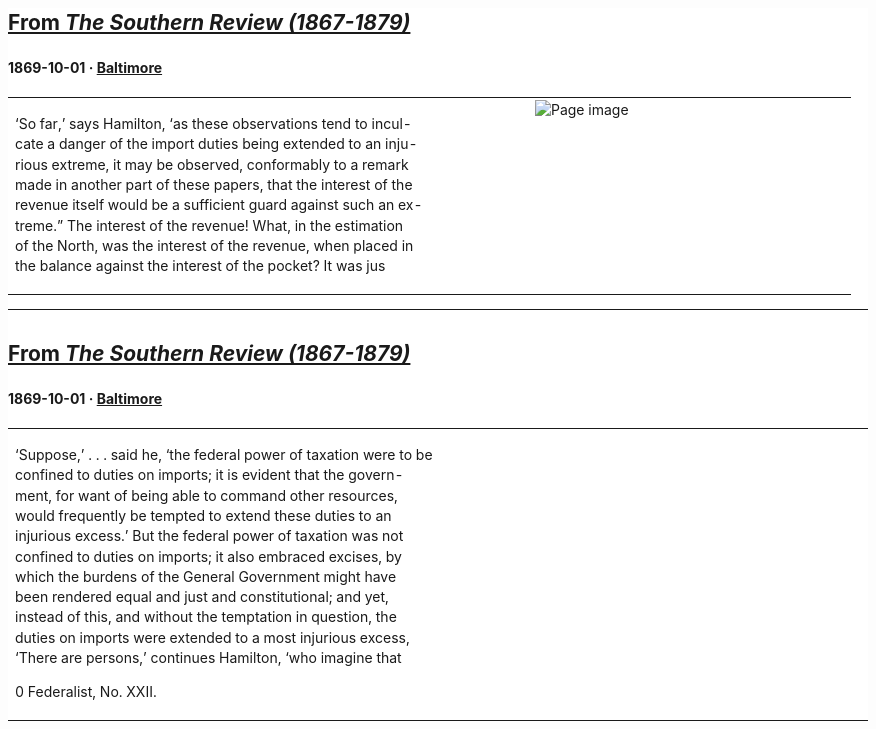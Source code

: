 
## [From _The Southern Review (1867-1879)_](https://archive.org/details/sim_southern-review_1869-10_6_12/page/n26/mode/1up?view=theater)

#### 1869-10-01 &middot; [Baltimore](http://dbpedia.org/resource/Baltimore)

<table style="width: 100%;"><tr><td style="width: 50%">

  
  
‘So far,’ says Hamilton, ‘as these observations tend to incul-  
cate a danger of the import duties being extended to an inju-  
rious extreme, it may be observed, conformably to a remark  
made in another part of these papers, that the interest of the  
revenue itself would be a sufficient guard against such an ex-  
treme.” The interest of the revenue! What, in the estimation  
of the North, was the interest of the revenue, when placed in  
the balance against the interest of the pocket? It was jus
</td><td style="width: 50%; max-height: 75%; margin: auto; display: block;">
<img alt="Page image" src="https://iiif.archive.org/image/iiif/2/sim_southern-review_1869-10_6_12%2Fsim_southern-review_1869-10_6_12_jp2.zip%2Fsim_southern-review_1869-10_6_12_jp2%2Fsim_southern-review_1869-10_6_12_0026.jp2/pct:17.963286713286713,38.138888888888886,62.67482517482517,14.055555555555555/600,/0/default.jpg"/>
</td>
</tr></table>

---

## [From _The Southern Review (1867-1879)_](https://archive.org/details/sim_southern-review_1869-10_6_12/page/n26/mode/1up?view=theater)

#### 1869-10-01 &middot; [Baltimore](http://dbpedia.org/resource/Baltimore)

<table style="width: 100%;"><tr><td style="width: 50%">

  
‘Suppose,’ . . . said he, ‘the federal power of taxation were to be  
confined to duties on imports; it is evident that the govern-  
ment, for want of being able to command other resources,  
would frequently be tempted to extend these duties to an  
injurious excess.’ But the federal power of taxation was not  
confined to duties on imports; it also embraced excises, by  
which the burdens of the General Government might have  
been rendered equal and just and constitutional; and yet,  
instead of this, and without the temptation in question, the  
duties on imports were extended to a most injurious excess,  
‘There are persons,’ continues Hamilton, ‘who imagine that  
  
0 Federalist, No. XXII.  
  
  
  
  
  